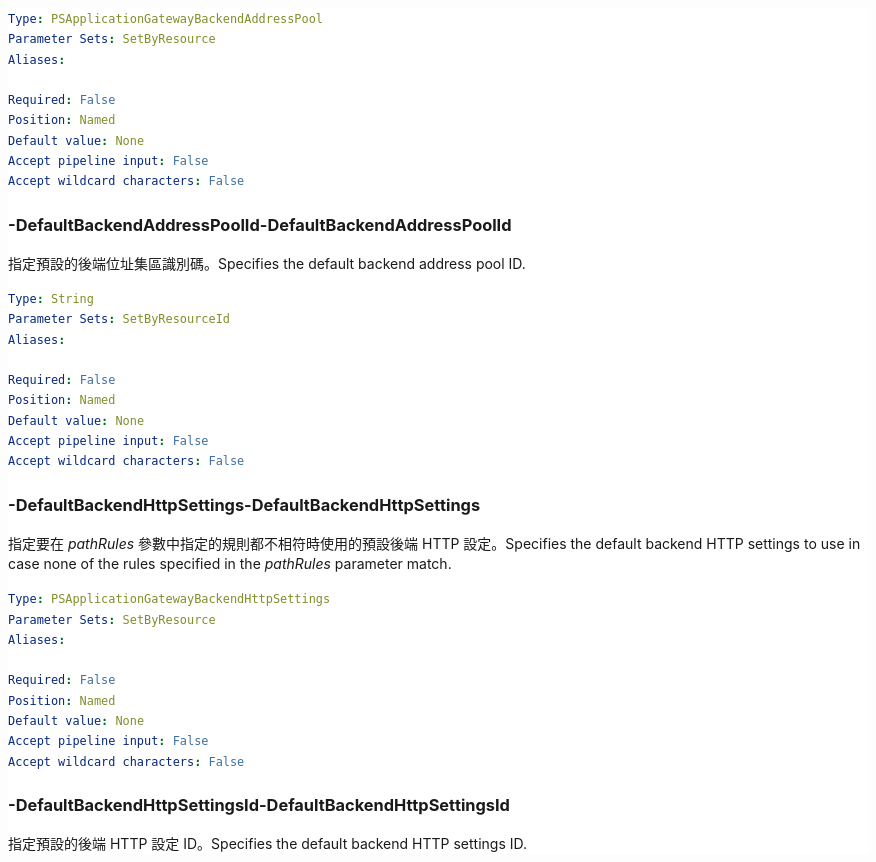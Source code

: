 ```yaml
Type: PSApplicationGatewayBackendAddressPool
Parameter Sets: SetByResource
Aliases: 

Required: False
Position: Named
Default value: None
Accept pipeline input: False
Accept wildcard characters: False
```

### <span data-ttu-id="d6c90-115">-DefaultBackendAddressPoolId</span><span class="sxs-lookup"><span data-stu-id="d6c90-115">-DefaultBackendAddressPoolId</span></span>
<span data-ttu-id="d6c90-116">指定預設的後端位址集區識別碼。</span><span class="sxs-lookup"><span data-stu-id="d6c90-116">Specifies the default backend address pool ID.</span></span>

```yaml
Type: String
Parameter Sets: SetByResourceId
Aliases: 

Required: False
Position: Named
Default value: None
Accept pipeline input: False
Accept wildcard characters: False
```

### <span data-ttu-id="d6c90-117">-DefaultBackendHttpSettings</span><span class="sxs-lookup"><span data-stu-id="d6c90-117">-DefaultBackendHttpSettings</span></span>
<span data-ttu-id="d6c90-118">指定要在 *pathRules* 參數中指定的規則都不相符時使用的預設後端 HTTP 設定。</span><span class="sxs-lookup"><span data-stu-id="d6c90-118">Specifies the default backend HTTP settings to use in case none of the rules specified in the *pathRules* parameter match.</span></span>

```yaml
Type: PSApplicationGatewayBackendHttpSettings
Parameter Sets: SetByResource
Aliases: 

Required: False
Position: Named
Default value: None
Accept pipeline input: False
Accept wildcard characters: False
```

### <span data-ttu-id="d6c90-119">-DefaultBackendHttpSettingsId</span><span class="sxs-lookup"><span data-stu-id="d6c90-119">-DefaultBackendHttpSettingsId</span></span>
<span data-ttu-id="d6c90-120">指定預設的後端 HTTP 設定 ID。</span><span class="sxs-lookup"><span data-stu-id="d6c90-120">Specifies the default backend HTTP settings ID.</span></span>
